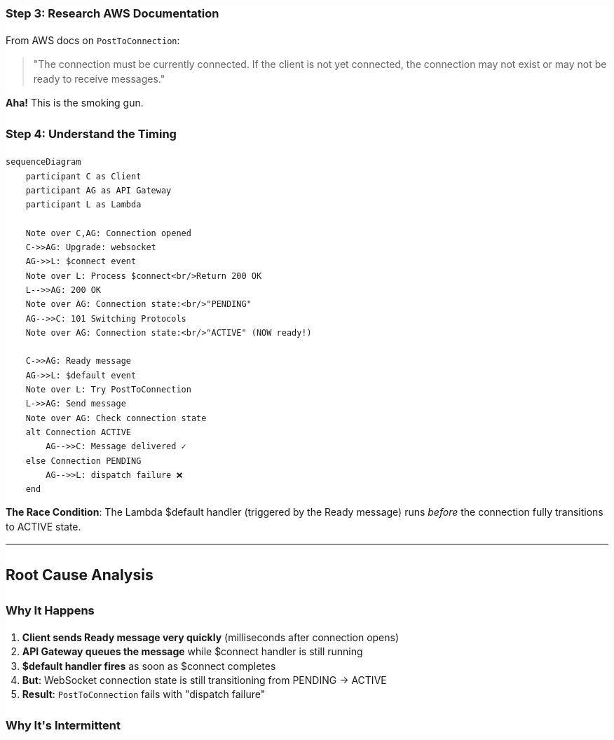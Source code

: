 ### Step 3: Research AWS Documentation

From AWS docs on `PostToConnection`:
> "The connection must be currently connected. If the client is not yet connected, the connection may not exist or may not be ready to receive messages."

**Aha!** This is the smoking gun.

### Step 4: Understand the Timing

```mermaid
sequenceDiagram
    participant C as Client
    participant AG as API Gateway
    participant L as Lambda

    Note over C,AG: Connection opened
    C->>AG: Upgrade: websocket
    AG->>L: $connect event
    Note over L: Process $connect<br/>Return 200 OK
    L-->>AG: 200 OK
    Note over AG: Connection state:<br/>"PENDING"
    AG-->>C: 101 Switching Protocols
    Note over AG: Connection state:<br/>"ACTIVE" (NOW ready!)

    C->>AG: Ready message
    AG->>L: $default event
    Note over L: Try PostToConnection
    L->>AG: Send message
    Note over AG: Check connection state
    alt Connection ACTIVE
        AG-->>C: Message delivered ✓
    else Connection PENDING
        AG-->>L: dispatch failure ❌
    end
```

**The Race Condition**: The Lambda $default handler (triggered by the Ready message) runs *before* the connection fully transitions to ACTIVE state.

---

## <a name="root-cause"></a>Root Cause Analysis

### Why It Happens

1. **Client sends Ready message very quickly** (milliseconds after connection opens)
2. **API Gateway queues the message** while $connect handler is still running
3. **$default handler fires** as soon as $connect completes
4. **But**: WebSocket connection state is still transitioning from PENDING → ACTIVE
5. **Result**: `PostToConnection` fails with "dispatch failure"

### Why It's Intermittent
